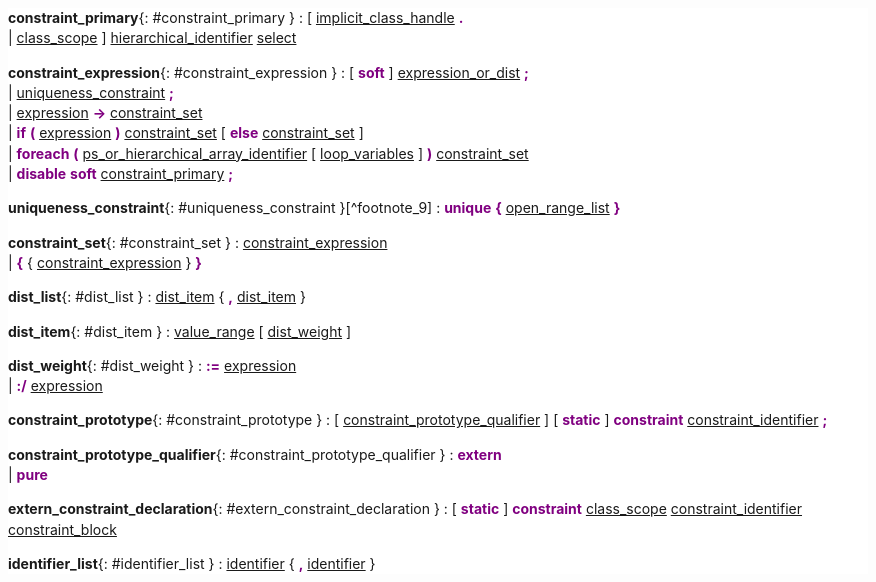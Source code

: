 **constraint_primary**{: #constraint_primary }
:	 \[ <a href="#implicit_class_handle">implicit_class_handle</a> <font color="purple"><b>.</b></font>   
         | <a href="#class_scope">class_scope</a>  ]  <a href="#hierarchical_identifier">hierarchical_identifier</a> <a href="#select">select</a> 
  
**constraint_expression**{: #constraint_expression }
:	 \[ <font color="purple"><b>soft</b></font>  ]  <a href="#expression_or_dist">expression_or_dist</a> <font color="purple"><b>;</b></font>   
        | <a href="#uniqueness_constraint">uniqueness_constraint</a> <font color="purple"><b>;</b></font>   
        | <a href="#expression">expression</a> <font color="purple"><b>-></b></font> <a href="#constraint_set">constraint_set</a>   
        | <font color="purple"><b>if</b></font> <font color="purple"><b>(</b></font> <a href="#expression">expression</a> <font color="purple"><b>)</b></font> <a href="#constraint_set">constraint_set</a>  \[ <font color="purple"><b>else</b></font> <a href="#constraint_set">constraint_set</a>  ]    
        | <font color="purple"><b>foreach</b></font> <font color="purple"><b>(</b></font> <a href="#ps_or_hierarchical_array_identifier">ps_or_hierarchical_array_identifier</a>  \[ <a href="#loop_variables">loop_variables</a>  ]  <font color="purple"><b>)</b></font> <a href="#constraint_set">constraint_set</a>   
        | <font color="purple"><b>disable</b></font> <font color="purple"><b>soft</b></font> <a href="#constraint_primary">constraint_primary</a> <font color="purple"><b>;</b></font> 
  
**uniqueness_constraint**{: #uniqueness_constraint }[^footnote_9]
:	<font color="purple"><b>unique</b></font> <font color="purple"><b>{</b></font> <a href="#open_range_list">open_range_list</a> <font color="purple"><b>}</b></font> 
  
**constraint_set**{: #constraint_set }
:	<a href="#constraint_expression">constraint_expression</a>   
        | <font color="purple"><b>{</b></font>  { <a href="#constraint_expression">constraint_expression</a>  }  <font color="purple"><b>}</b></font> 
  
**dist_list**{: #dist_list }
:	<a href="#dist_item">dist_item</a>  { <font color="purple"><b>,</b></font> <a href="#dist_item">dist_item</a>  }  
  
**dist_item**{: #dist_item }
:	<a href="#value_range">value_range</a>  \[ <a href="#dist_weight">dist_weight</a>  ]  
  
**dist_weight**{: #dist_weight }
:	<font color="purple"><b>:=</b></font> <a href="#expression">expression</a>   
        | <font color="purple"><b>:/</b></font> <a href="#expression">expression</a> 
  
**constraint_prototype**{: #constraint_prototype }
:	 \[ <a href="#constraint_prototype_qualifier">constraint_prototype_qualifier</a>  ]   \[ <font color="purple"><b>static</b></font>  ]  <font color="purple"><b>constraint</b></font> <a href="#constraint_identifier">constraint_identifier</a> <font color="purple"><b>;</b></font> 
  
**constraint_prototype_qualifier**{: #constraint_prototype_qualifier }
:	<font color="purple"><b>extern</b></font>   
        | <font color="purple"><b>pure</b></font> 
  
**extern_constraint_declaration**{: #extern_constraint_declaration }
:	 \[ <font color="purple"><b>static</b></font>  ]  <font color="purple"><b>constraint</b></font> <a href="#class_scope">class_scope</a> <a href="#constraint_identifier">constraint_identifier</a> <a href="#constraint_block">constraint_block</a> 
  
**identifier_list**{: #identifier_list }
:	<a href="#identifier">identifier</a>  { <font color="purple"><b>,</b></font> <a href="#identifier">identifier</a>  }  
  